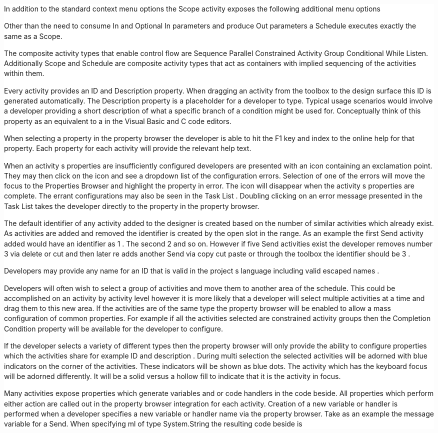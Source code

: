 In addition to the standard context menu options the Scope activity exposes the following additional menu options 

Other than the need to consume In and Optional In parameters and produce Out parameters a Schedule executes exactly the same as a Scope.

The composite activity types that enable control flow are Sequence Parallel Constrained Activity Group Conditional While Listen. Additionally Scope and Schedule are composite activity types that act as containers with implied sequencing of the activities within them.

Every activity provides an ID and Description property. When dragging an activity from the toolbox to the design surface this ID is generated automatically. The Description property is a placeholder for a developer to type. Typical usage scenarios would involve a developer providing a short description of what a specific branch of a condition might be used for. Conceptually think of this property as an equivalent to a in the Visual Basic and C code editors.

When selecting a property in the property browser the developer is able to hit the F1 key and index to the online help for that property. Each property for each activity will provide the relevant help text.

When an activity s properties are insufficiently configured developers are presented with an icon containing an exclamation point. They may then click on the icon and see a dropdown list of the configuration errors. Selection of one of the errors will move the focus to the Properties Browser and highlight the property in error. The icon will disappear when the activity s properties are complete. The errant configurations may also be seen in the Task List . Doubling clicking on an error message presented in the Task List takes the developer directly to the property in the property browser.

The default identifier of any activity added to the designer is created based on the number of similar activities which already exist. As activities are added and removed the identifier is created by the open slot in the range. As an example the first Send activity added would have an identifier as 1 . The second 2 and so on. However if five Send activities exist the developer removes number 3 via delete or cut and then later re adds another Send via copy cut paste or through the toolbox the identifier should be 3 .

Developers may provide any name for an ID that is valid in the project s language including valid escaped names .

Developers will often wish to select a group of activities and move them to another area of the schedule. This could be accomplished on an activity by activity level however it is more likely that a developer will select multiple activities at a time and drag them to this new area. If the activities are of the same type the property browser will be enabled to allow a mass configuration of common properties. For example if all the activities selected are constrained activity groups then the Completion Condition property will be available for the developer to configure.

If the developer selects a variety of different types then the property browser will only provide the ability to configure properties which the activities share for example ID and description . During multi selection the selected activities will be adorned with blue indicators on the corner of the activities. These indicators will be shown as blue dots. The activity which has the keyboard focus will be adorned differently. It will be a solid versus a hollow fill to indicate that it is the activity in focus.

Many activities expose properties which generate variables and or code handlers in the code beside. All properties which perform either action are called out in the property browser integration for each activity. Creation of a new variable or handler is performed when a developer specifies a new variable or handler name via the property browser. Take as an example the message variable for a Send. When specifying ml of type System.String the resulting code beside is
